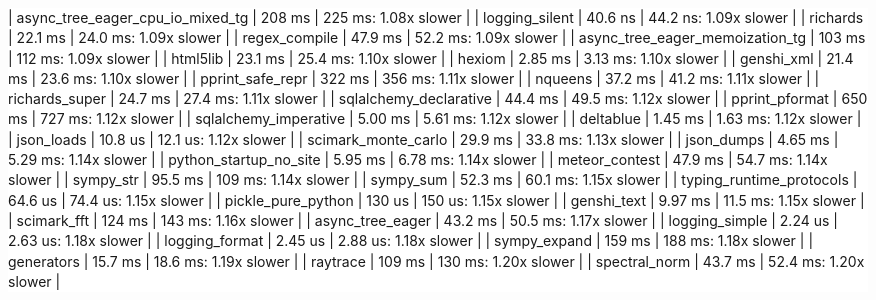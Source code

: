 | async_tree_eager_cpu_io_mixed_tg | 208 ms                                                         | 225 ms: 1.08x slower                                                     |
| logging_silent                   | 40.6 ns                                                        | 44.2 ns: 1.09x slower                                                    |
| richards                         | 22.1 ms                                                        | 24.0 ms: 1.09x slower                                                    |
| regex_compile                    | 47.9 ms                                                        | 52.2 ms: 1.09x slower                                                    |
| async_tree_eager_memoization_tg  | 103 ms                                                         | 112 ms: 1.09x slower                                                     |
| html5lib                         | 23.1 ms                                                        | 25.4 ms: 1.10x slower                                                    |
| hexiom                           | 2.85 ms                                                        | 3.13 ms: 1.10x slower                                                    |
| genshi_xml                       | 21.4 ms                                                        | 23.6 ms: 1.10x slower                                                    |
| pprint_safe_repr                 | 322 ms                                                         | 356 ms: 1.11x slower                                                     |
| nqueens                          | 37.2 ms                                                        | 41.2 ms: 1.11x slower                                                    |
| richards_super                   | 24.7 ms                                                        | 27.4 ms: 1.11x slower                                                    |
| sqlalchemy_declarative           | 44.4 ms                                                        | 49.5 ms: 1.12x slower                                                    |
| pprint_pformat                   | 650 ms                                                         | 727 ms: 1.12x slower                                                     |
| sqlalchemy_imperative            | 5.00 ms                                                        | 5.61 ms: 1.12x slower                                                    |
| deltablue                        | 1.45 ms                                                        | 1.63 ms: 1.12x slower                                                    |
| json_loads                       | 10.8 us                                                        | 12.1 us: 1.12x slower                                                    |
| scimark_monte_carlo              | 29.9 ms                                                        | 33.8 ms: 1.13x slower                                                    |
| json_dumps                       | 4.65 ms                                                        | 5.29 ms: 1.14x slower                                                    |
| python_startup_no_site           | 5.95 ms                                                        | 6.78 ms: 1.14x slower                                                    |
| meteor_contest                   | 47.9 ms                                                        | 54.7 ms: 1.14x slower                                                    |
| sympy_str                        | 95.5 ms                                                        | 109 ms: 1.14x slower                                                     |
| sympy_sum                        | 52.3 ms                                                        | 60.1 ms: 1.15x slower                                                    |
| typing_runtime_protocols         | 64.6 us                                                        | 74.4 us: 1.15x slower                                                    |
| pickle_pure_python               | 130 us                                                         | 150 us: 1.15x slower                                                     |
| genshi_text                      | 9.97 ms                                                        | 11.5 ms: 1.15x slower                                                    |
| scimark_fft                      | 124 ms                                                         | 143 ms: 1.16x slower                                                     |
| async_tree_eager                 | 43.2 ms                                                        | 50.5 ms: 1.17x slower                                                    |
| logging_simple                   | 2.24 us                                                        | 2.63 us: 1.18x slower                                                    |
| logging_format                   | 2.45 us                                                        | 2.88 us: 1.18x slower                                                    |
| sympy_expand                     | 159 ms                                                         | 188 ms: 1.18x slower                                                     |
| generators                       | 15.7 ms                                                        | 18.6 ms: 1.19x slower                                                    |
| raytrace                         | 109 ms                                                         | 130 ms: 1.20x slower                                                     |
| spectral_norm                    | 43.7 ms                                                        | 52.4 ms: 1.20x slower                                                    |